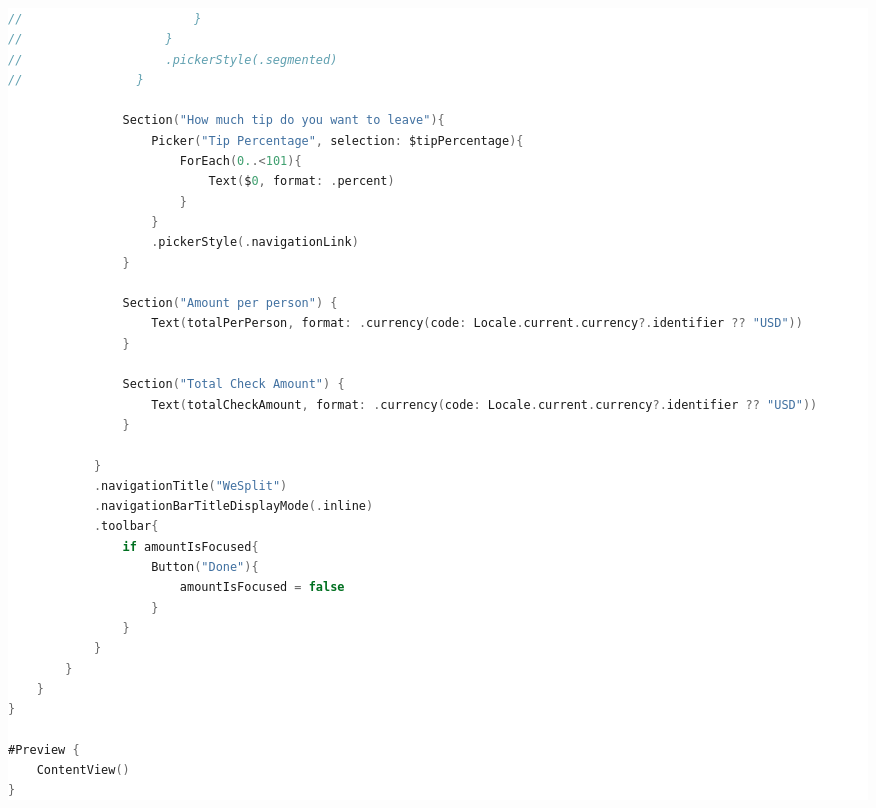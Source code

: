 ```swift
//                        }
//                    }
//                    .pickerStyle(.segmented)
//                }
                
                Section("How much tip do you want to leave"){
                    Picker("Tip Percentage", selection: $tipPercentage){
                        ForEach(0..<101){
                            Text($0, format: .percent)
                        }
                    }
                    .pickerStyle(.navigationLink)
                }
                
                Section("Amount per person") {
                    Text(totalPerPerson, format: .currency(code: Locale.current.currency?.identifier ?? "USD"))
                }
                
                Section("Total Check Amount") {
                    Text(totalCheckAmount, format: .currency(code: Locale.current.currency?.identifier ?? "USD"))
                }

            }
            .navigationTitle("WeSplit")
            .navigationBarTitleDisplayMode(.inline)
            .toolbar{
                if amountIsFocused{
                    Button("Done"){
                        amountIsFocused = false
                    }
                }
            }
        }
    }
}

#Preview {
    ContentView()
}
```
